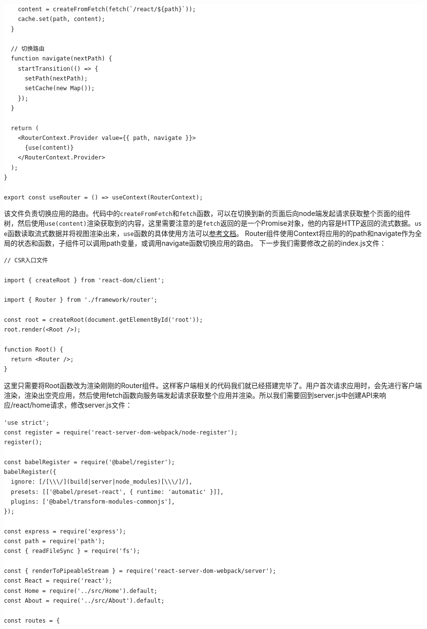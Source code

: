 ```
    content = createFromFetch(fetch(`/react/${path}`));
    cache.set(path, content);
  }

  // 切换路由
  function navigate(nextPath) {
    startTransition(() => {
      setPath(nextPath);
      setCache(new Map());
    });
  }

  return (
    <RouterContext.Provider value={{ path, navigate }}>
      {use(content)}
    </RouterContext.Provider>
  );
}

export const useRouter = () => useContext(RouterContext);
```
该文件负责切换应用的路由。代码中的`createFromFetch`和`fetch`函数，可以在切换到新的页面后向node端发起请求获取整个页面的组件树，然后使用`use(content)`渲染获取到的内容，这里需要注意的是`fetch`返回的是一个Promise对象，他的内容是HTTP返回的流式数据。`use`函数读取流式数据并将视图渲染出来，`use`函数的具体使用方法可以[参考文档](https://react.dev/reference/react/use)。
Router组件使用Context将应用的的path和navigate作为全局的状态和函数，子组件可以调用path变量，或调用navigate函数切换应用的路由。
下一步我们需要修改之前的index.js文件：
```
// CSR入口文件

import { createRoot } from 'react-dom/client';

import { Router } from './framework/router';

const root = createRoot(document.getElementById('root'));
root.render(<Root />);

function Root() {
  return <Router />;
}
```
这里只需要将Root函数改为渲染刚刚的Router组件。这样客户端相关的代码我们就已经搭建完毕了。用户首次请求应用时，会先进行客户端渲染，渲染出空壳应用，然后使用fetch函数向服务端发起请求获取整个应用并渲染。所以我们需要回到server.js中创建API来响应/react/home请求，修改server.js文件：
```
'use strict';
const register = require('react-server-dom-webpack/node-register');
register();

const babelRegister = require('@babel/register');
babelRegister({
  ignore: [/[\\\/](build|server|node_modules)[\\\/]/],
  presets: [['@babel/preset-react', { runtime: 'automatic' }]],
  plugins: ['@babel/transform-modules-commonjs'],
});

const express = require('express');
const path = require('path');
const { readFileSync } = require('fs');

const { renderToPipeableStream } = require('react-server-dom-webpack/server');
const React = require('react');
const Home = require('../src/Home').default;
const About = require('../src/About').default;

const routes = {
```